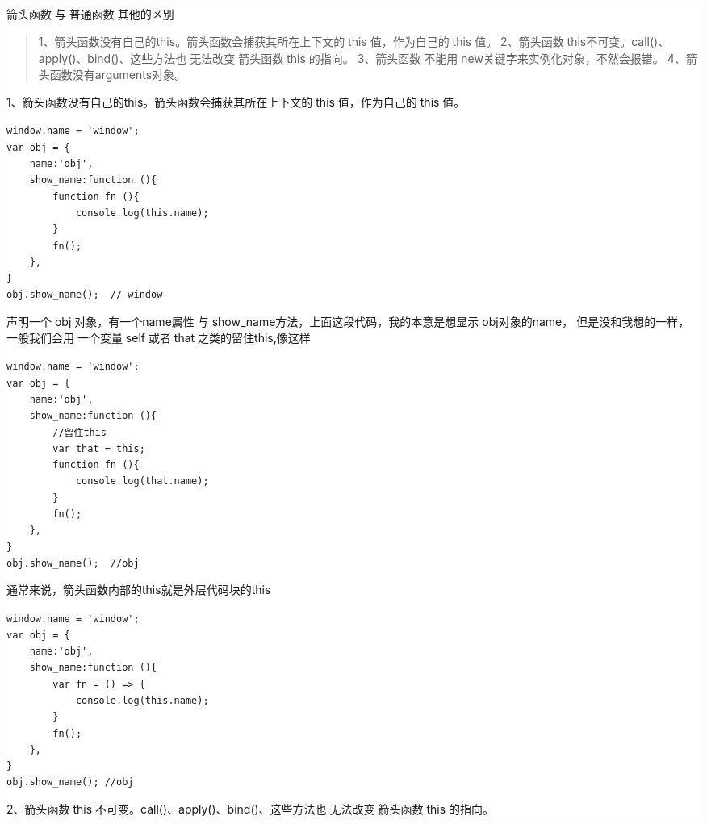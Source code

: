 箭头函数 与 普通函数 其他的区别

> 1、箭头函数没有自己的this。箭头函数会捕获其所在上下文的 this 值，作为自己的 this 值。
>  2、箭头函数 this不可变。call()、apply()、bind()、这些方法也 无法改变 箭头函数 this 的指向。
>   3、箭头函数 不能用 new关键字来实例化对象，不然会报错。 
>   4、箭头函数没有arguments对象。

1、箭头函数没有自己的this。箭头函数会捕获其所在上下文的 this 值，作为自己的 this 值。

```
window.name = 'window';
var obj = {
    name:'obj',
    show_name:function (){
        function fn (){
            console.log(this.name);
        }
        fn();
    },
}
obj.show_name();  // window
```
声明一个 obj 对象，有一个name属性 与 show_name方法，上面这段代码，我的本意是想显示 obj对象的name， 但是没和我想的一样，一般我们会用 一个变量 self 或者 that 之类的留住this,像这样

```
window.name = 'window';
var obj = {
    name:'obj',
    show_name:function (){
        //留住this
        var that = this;
        function fn (){
            console.log(that.name);
        }
        fn();
    },
}
obj.show_name();  //obj
```
通常来说，箭头函数内部的this就是外层代码块的this

```
window.name = 'window';
var obj = {
    name:'obj',
    show_name:function (){
        var fn = () => {
            console.log(this.name);
        }
        fn();
    },
}
obj.show_name(); //obj
```
2、箭头函数 this 不可变。call()、apply()、bind()、这些方法也 无法改变 箭头函数 this 的指向。
